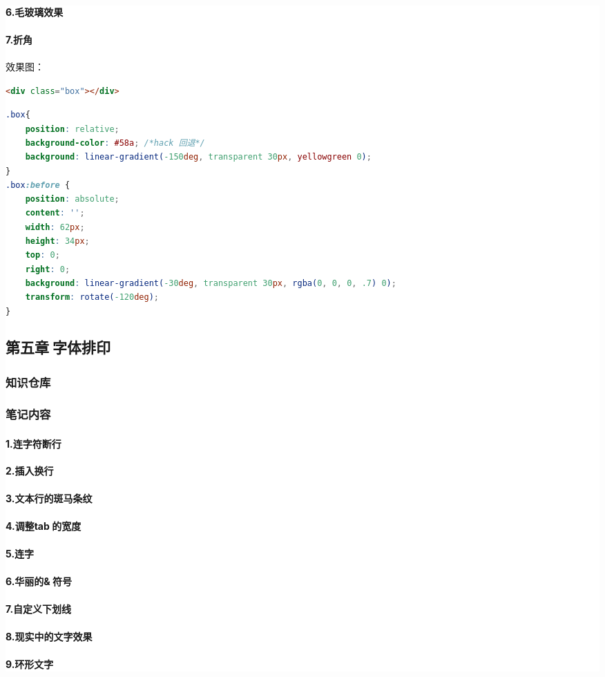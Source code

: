 #### 6.毛玻璃效果

#### 7.折角

效果图：

```html
<div class="box"></div>
```

```css
.box{
	position: relative;
	background-color: #58a; /*hack 回退*/
	background: linear-gradient(-150deg, transparent 30px, yellowgreen 0);
}
.box:before {
	position: absolute;
	content: '';
	width: 62px;
	height: 34px;
	top: 0;
	right: 0;
	background: linear-gradient(-30deg, transparent 30px, rgba(0, 0, 0, .7) 0);
	transform: rotate(-120deg); 
}
```



## 第五章	字体排印

### 知识仓库

### 笔记内容

#### 1.连字符断行

#### 2.插入换行

#### 3.文本行的斑马条纹

#### 4.调整tab 的宽度

#### 5.连字

#### 6.华丽的& 符号

#### 7.自定义下划线

#### 8.现实中的文字效果

#### 9.环形文字
